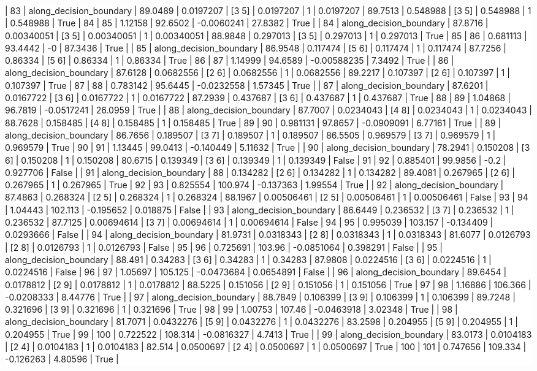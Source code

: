 |  83 | along_decision_boundary |     89.0489 | 0.0197207   | [3 5]    |   0.0197207   |      1 | 0.0197207   |      89.7513 | 0.548988    | [3 5]     |    0.548988    |       1 | 0.548988    | True      |     84 |              85 |                1.12158  |               92.6502  | -0.0060241  |    27.8382      | True            |
|  84 | along_decision_boundary |     87.8716 | 0.00340051  | [3 5]    |   0.00340051  |      1 | 0.00340051  |      88.9848 | 0.297013    | [3 5]     |    0.297013    |       1 | 0.297013    | True      |     85 |              86 |                0.681113 |               93.4442  | -0          |    87.3436      | True            |
|  85 | along_decision_boundary |     86.9548 | 0.117474    | [5 6]    |   0.117474    |      1 | 0.117474    |      87.7256 | 0.86334     | [5 6]     |    0.86334     |       1 | 0.86334     | True      |     86 |              87 |                1.14999  |               94.6589  | -0.00588235 |     7.3492      | True            |
|  86 | along_decision_boundary |     87.6128 | 0.0682556   | [2 6]    |   0.0682556   |      1 | 0.0682556   |      89.2217 | 0.107397    | [2 6]     |    0.107397    |       1 | 0.107397    | True      |     87 |              88 |                0.783142 |               95.6445  | -0.0232558  |     1.57345     | True            |
|  87 | along_decision_boundary |     87.6201 | 0.0167722   | [3 6]    |   0.0167722   |      1 | 0.0167722   |      87.2939 | 0.437687    | [3 6]     |    0.437687    |       1 | 0.437687    | True      |     88 |              89 |                1.04868  |               96.7819  | -0.0517241  |    26.0959      | True            |
|  88 | along_decision_boundary |     87.7007 | 0.0234043   | [4 8]    |   0.0234043   |      1 | 0.0234043   |      88.7628 | 0.158485    | [4 8]     |    0.158485    |       1 | 0.158485    | True      |     89 |              90 |                0.981131 |               97.8657  | -0.0909091  |     6.77161     | True            |
|  89 | along_decision_boundary |     86.7656 | 0.189507    | [3 7]    |   0.189507    |      1 | 0.189507    |      86.5505 | 0.969579    | [3 7]     |    0.969579    |       1 | 0.969579    | True      |     90 |              91 |                1.13445  |               99.0413  | -0.140449   |     5.11632     | True            |
|  90 | along_decision_boundary |     78.2941 | 0.150208    | [3 6]    |   0.150208    |      1 | 0.150208    |      80.6715 | 0.139349    | [3 6]     |    0.139349    |       1 | 0.139349    | False     |     91 |              92 |                0.885401 |               99.9856  | -0.2        |     0.927706    | False           |
|  91 | along_decision_boundary |     88      | 0.134282    | [2 6]    |   0.134282    |      1 | 0.134282    |      89.4081 | 0.267965    | [2 6]     |    0.267965    |       1 | 0.267965    | True      |     92 |              93 |                0.825554 |              100.974   | -0.137363   |     1.99554     | True            |
|  92 | along_decision_boundary |     87.4863 | 0.268324    | [2 5]    |   0.268324    |      1 | 0.268324    |      88.1967 | 0.00506461  | [2 5]     |    0.00506461  |       1 | 0.00506461  | False     |     93 |              94 |                1.04443  |              102.113   | -0.195652   |     0.018875    | False           |
|  93 | along_decision_boundary |     86.6449 | 0.236532    | [3 7]    |   0.236532    |      1 | 0.236532    |      87.7125 | 0.00694614  | [3 7]     |    0.00694614  |       1 | 0.00694614  | False     |     94 |              95 |                0.995039 |              103.157   | -0.134409   |     0.0293666   | False           |
|  94 | along_decision_boundary |     81.9731 | 0.0318343   | [2 8]    |   0.0318343   |      1 | 0.0318343   |      81.6077 | 0.0126793   | [2 8]     |    0.0126793   |       1 | 0.0126793   | False     |     95 |              96 |                0.725691 |              103.96    | -0.0851064  |     0.398291    | False           |
|  95 | along_decision_boundary |     88.491  | 0.34283     | [3 6]    |   0.34283     |      1 | 0.34283     |      87.9808 | 0.0224516   | [3 6]     |    0.0224516   |       1 | 0.0224516   | False     |     96 |              97 |                1.05697  |              105.125   | -0.0473684  |     0.0654891   | False           |
|  96 | along_decision_boundary |     89.6454 | 0.0178812   | [2 9]    |   0.0178812   |      1 | 0.0178812   |      88.5225 | 0.151056    | [2 9]     |    0.151056    |       1 | 0.151056    | True      |     97 |              98 |                1.16886  |              106.366   | -0.0208333  |     8.44776     | True            |
|  97 | along_decision_boundary |     88.7849 | 0.106399    | [3 9]    |   0.106399    |      1 | 0.106399    |      89.7248 | 0.321696    | [3 9]     |    0.321696    |       1 | 0.321696    | True      |     98 |              99 |                1.00753  |              107.46    | -0.0463918  |     3.02348     | True            |
|  98 | along_decision_boundary |     81.7071 | 0.0432276   | [5 9]    |   0.0432276   |      1 | 0.0432276   |      83.2598 | 0.204955    | [5 9]     |    0.204955    |       1 | 0.204955    | True      |     99 |             100 |                0.722522 |              108.314   | -0.0816327  |     4.7413      | True            |
|  99 | along_decision_boundary |     83.0173 | 0.0104183   | [2 4]    |   0.0104183   |      1 | 0.0104183   |      82.514  | 0.0500697   | [2 4]     |    0.0500697   |       1 | 0.0500697   | True      |    100 |             101 |                0.747656 |              109.334   | -0.126263   |     4.80596     | True            |